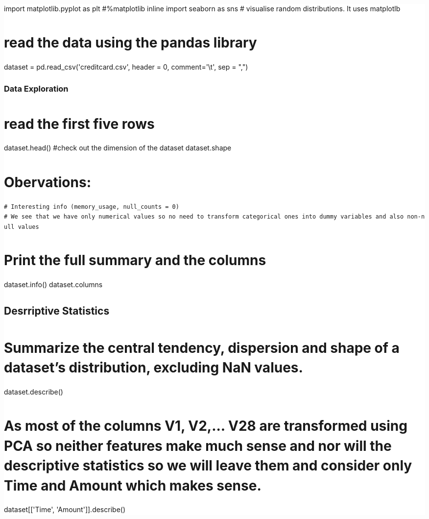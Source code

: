 import matplotlib.pyplot as plt
#%matplotlib inline
import seaborn as sns # visualise random distributions. It uses matplotlb




# read the data using the pandas library
dataset = pd.read_csv('creditcard.csv', header = 0, comment='\t', sep = ",")



### Data Exploration ###



# read the first five rows
dataset.head() 
#check out the dimension of the dataset
dataset.shape 

# Obervations:
    # Interesting info (memory_usage, null_counts = 0)
    # We see that we have only numerical values so no need to transform categorical ones into dummy variables and also non-null values

# Print the full summary and the columns 
dataset.info() 
dataset.columns




## Desrriptive Statistics


# Summarize the central tendency, dispersion and shape of a dataset’s distribution, excluding NaN values.
dataset.describe()
# As most of the columns V1, V2,... V28 are transformed using PCA so neither features make much sense and nor will the descriptive statistics so we will leave them and consider only Time and Amount which makes sense. 
dataset[['Time', 'Amount']].describe()
